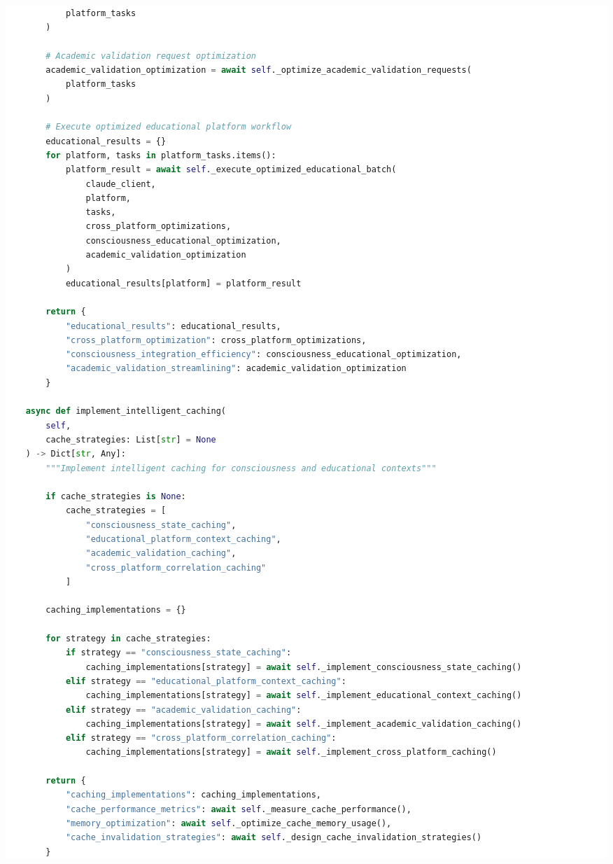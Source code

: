 ```python
            platform_tasks
        )

        # Academic validation request optimization
        academic_validation_optimization = await self._optimize_academic_validation_requests(
            platform_tasks
        )

        # Execute optimized educational platform workflow
        educational_results = {}
        for platform, tasks in platform_tasks.items():
            platform_result = await self._execute_optimized_educational_batch(
                claude_client,
                platform,
                tasks,
                cross_platform_optimizations,
                consciousness_educational_optimization,
                academic_validation_optimization
            )
            educational_results[platform] = platform_result

        return {
            "educational_results": educational_results,
            "cross_platform_optimization": cross_platform_optimizations,
            "consciousness_integration_efficiency": consciousness_educational_optimization,
            "academic_validation_streamlining": academic_validation_optimization
        }

    async def implement_intelligent_caching(
        self,
        cache_strategies: List[str] = None
    ) -> Dict[str, Any]:
        """Implement intelligent caching for consciousness and educational contexts"""

        if cache_strategies is None:
            cache_strategies = [
                "consciousness_state_caching",
                "educational_platform_context_caching",
                "academic_validation_caching",
                "cross_platform_correlation_caching"
            ]

        caching_implementations = {}

        for strategy in cache_strategies:
            if strategy == "consciousness_state_caching":
                caching_implementations[strategy] = await self._implement_consciousness_state_caching()
            elif strategy == "educational_platform_context_caching":
                caching_implementations[strategy] = await self._implement_educational_context_caching()
            elif strategy == "academic_validation_caching":
                caching_implementations[strategy] = await self._implement_academic_validation_caching()
            elif strategy == "cross_platform_correlation_caching":
                caching_implementations[strategy] = await self._implement_cross_platform_caching()

        return {
            "caching_implementations": caching_implementations,
            "cache_performance_metrics": await self._measure_cache_performance(),
            "memory_optimization": await self._optimize_cache_memory_usage(),
            "cache_invalidation_strategies": await self._design_cache_invalidation_strategies()
        }
```